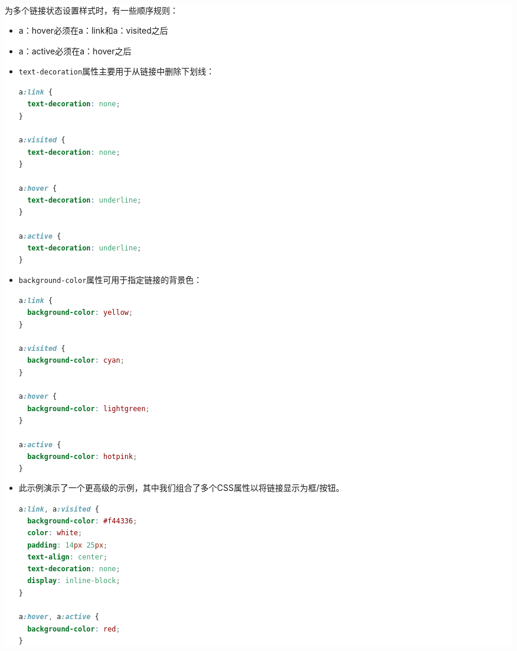   ```css
  ```

  为多个链接状态设置样式时，有一些顺序规则：

  - a：hover必须在a：link和a：visited之后
  - a：active必须在a：hover之后

- `text-decoration`属性主要用于从链接中删除下划线：

  ```css
  a:link {
    text-decoration: none;
  }
  
  a:visited {
    text-decoration: none;
  }
  
  a:hover {
    text-decoration: underline;
  }
  
  a:active {
    text-decoration: underline;
  }
  ```

- `background-color`属性可用于指定链接的背景色：

  ```css
  a:link {
    background-color: yellow;
  }
  
  a:visited {
    background-color: cyan;
  }
  
  a:hover {
    background-color: lightgreen;
  }
  
  a:active {
    background-color: hotpink;
  } 
  ```

- 此示例演示了一个更高级的示例，其中我们组合了多个CSS属性以将链接显示为框/按钮。

  ```css
  a:link, a:visited {
    background-color: #f44336;
    color: white;
    padding: 14px 25px;
    text-align: center;
    text-decoration: none;
    display: inline-block;
  }
  
  a:hover, a:active {
    background-color: red;
  }
  ```
